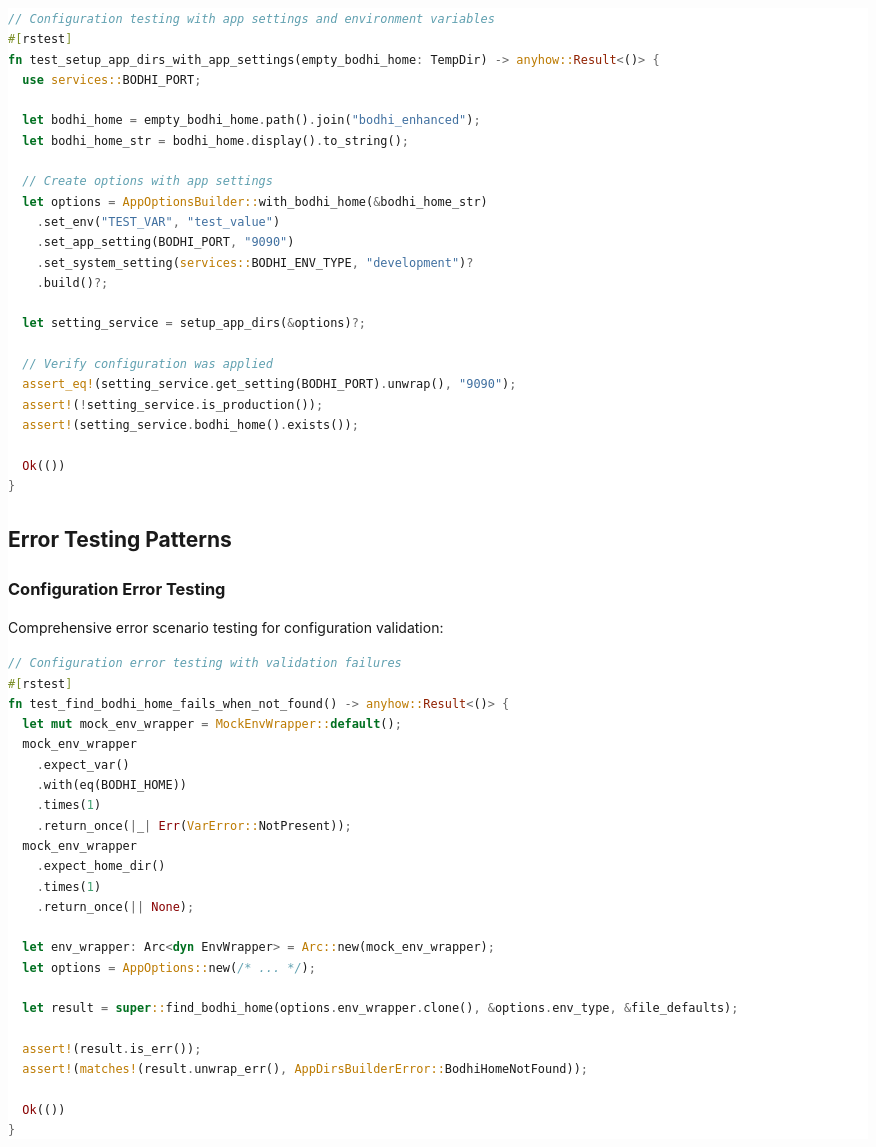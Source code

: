 ```rust
// Configuration testing with app settings and environment variables
#[rstest]
fn test_setup_app_dirs_with_app_settings(empty_bodhi_home: TempDir) -> anyhow::Result<()> {
  use services::BODHI_PORT;
  
  let bodhi_home = empty_bodhi_home.path().join("bodhi_enhanced");
  let bodhi_home_str = bodhi_home.display().to_string();
  
  // Create options with app settings
  let options = AppOptionsBuilder::with_bodhi_home(&bodhi_home_str)
    .set_env("TEST_VAR", "test_value")
    .set_app_setting(BODHI_PORT, "9090")
    .set_system_setting(services::BODHI_ENV_TYPE, "development")?
    .build()?;
  
  let setting_service = setup_app_dirs(&options)?;
  
  // Verify configuration was applied
  assert_eq!(setting_service.get_setting(BODHI_PORT).unwrap(), "9090");
  assert!(!setting_service.is_production());
  assert!(setting_service.bodhi_home().exists());
  
  Ok(())
}
```

## Error Testing Patterns

### Configuration Error Testing
Comprehensive error scenario testing for configuration validation:

```rust
// Configuration error testing with validation failures
#[rstest]
fn test_find_bodhi_home_fails_when_not_found() -> anyhow::Result<()> {
  let mut mock_env_wrapper = MockEnvWrapper::default();
  mock_env_wrapper
    .expect_var()
    .with(eq(BODHI_HOME))
    .times(1)
    .return_once(|_| Err(VarError::NotPresent));
  mock_env_wrapper
    .expect_home_dir()
    .times(1)
    .return_once(|| None);
    
  let env_wrapper: Arc<dyn EnvWrapper> = Arc::new(mock_env_wrapper);
  let options = AppOptions::new(/* ... */);
  
  let result = super::find_bodhi_home(options.env_wrapper.clone(), &options.env_type, &file_defaults);
  
  assert!(result.is_err());
  assert!(matches!(result.unwrap_err(), AppDirsBuilderError::BodhiHomeNotFound));
  
  Ok(())
}
```
